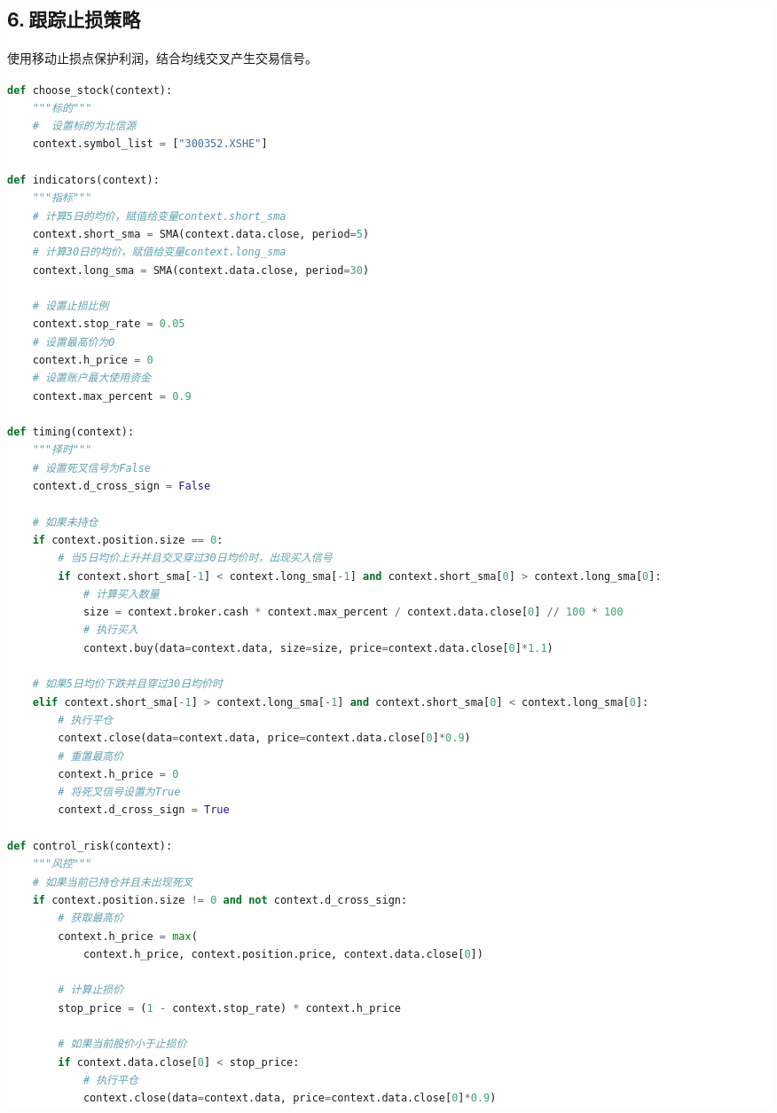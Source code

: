 ## 6. 跟踪止损策略

使用移动止损点保护利润，结合均线交叉产生交易信号。

```python
def choose_stock(context):
    """标的"""
    #  设置标的为北信源
    context.symbol_list = ["300352.XSHE"]

def indicators(context):
    """指标"""
    # 计算5日的均价，赋值给变量context.short_sma
    context.short_sma = SMA(context.data.close, period=5)
    # 计算30日的均价，赋值给变量context.long_sma
    context.long_sma = SMA(context.data.close, period=30)

    # 设置止损比例
    context.stop_rate = 0.05
    # 设置最高价为0
    context.h_price = 0
    # 设置账户最大使用资金
    context.max_percent = 0.9

def timing(context):
    """择时"""
    # 设置死叉信号为False
    context.d_cross_sign = False

    # 如果未持仓
    if context.position.size == 0:
        # 当5日均价上升并且交叉穿过30日均价时，出现买入信号
        if context.short_sma[-1] < context.long_sma[-1] and context.short_sma[0] > context.long_sma[0]:
            # 计算买入数量
            size = context.broker.cash * context.max_percent / context.data.close[0] // 100 * 100
            # 执行买入
            context.buy(data=context.data, size=size, price=context.data.close[0]*1.1)

    # 如果5日均价下跌并且穿过30日均价时
    elif context.short_sma[-1] > context.long_sma[-1] and context.short_sma[0] < context.long_sma[0]:
        # 执行平仓
        context.close(data=context.data, price=context.data.close[0]*0.9)
        # 重置最高价
        context.h_price = 0
        # 将死叉信号设置为True
        context.d_cross_sign = True

def control_risk(context):
    """风控"""
    # 如果当前已持仓并且未出现死叉
    if context.position.size != 0 and not context.d_cross_sign:
        # 获取最高价
        context.h_price = max(
            context.h_price, context.position.price, context.data.close[0])

        # 计算止损价
        stop_price = (1 - context.stop_rate) * context.h_price

        # 如果当前股价小于止损价
        if context.data.close[0] < stop_price:
            # 执行平仓
            context.close(data=context.data, price=context.data.close[0]*0.9)
```